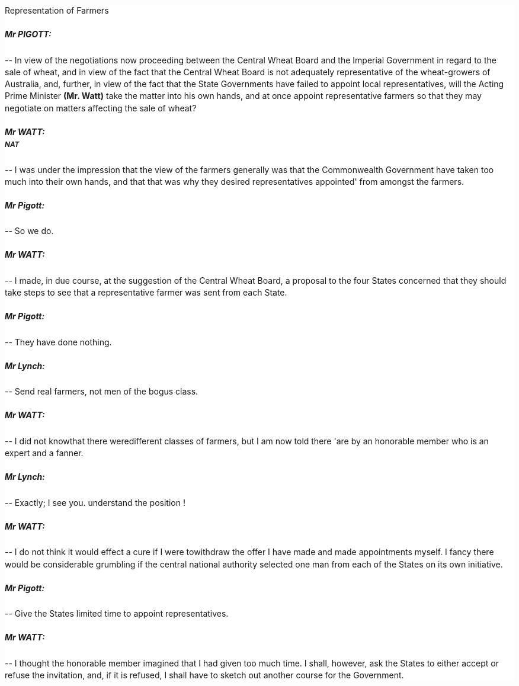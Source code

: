 Representation of Farmers

##### Mr PIGOTT:

-- In view of the negotiations now proceeding between the Central Wheat Board and the Imperial Government in regard to the sale of wheat, and in view of the fact that the Central Wheat Board is not adequately representative of the wheat-growers of Australia, and, further, in view of the fact that the State Governments have failed to appoint local representatives, will the Acting Prime Minister  **(Mr. Watt)**  take the matter into his own hands, and at once appoint representative farmers so that they may negotiate on matters affecting the sale of wheat? 

##### Mr WATT:<br><small class="text-muted">NAT</small>

-- I was under the impression that the view of the farmers generally was that the Commonwealth Government have taken too much into their own hands, and that that was why they desired representatives appointed' from amongst the farmers. 

##### Mr Pigott:

-- So we do. 

##### Mr WATT:

-- I made, in due course, at the suggestion of the Central Wheat Board, a proposal to the four States concerned that they should take steps to see that a representative farmer was sent from each State. 

##### Mr Pigott:

-- They have done nothing. 

##### Mr Lynch:

-- Send real farmers, not men of the bogus class. 

##### Mr WATT:

-- I did not knowthat there weredifferent classes of farmers, but I am now told there 'are by an honorable member who is an expert and a fanner. 

##### Mr Lynch:

-- Exactly; I see you. understand the position ! 

##### Mr WATT:

-- I do not think it would effect a cure if I were towithdraw the offer I have made and made appointments myself. I fancy there would be considerable grumbling if the central national authority selected one man from each of the States on its own initiative. 

##### Mr Pigott:

-- Give the States limited time to appoint representatives. 

##### Mr WATT:

-- I thought the honorable member imagined that I had given too much time. I shall, however, ask the States to either accept or refuse the invitation, and, if it is refused, I shall have to sketch out another course for the Government. 
